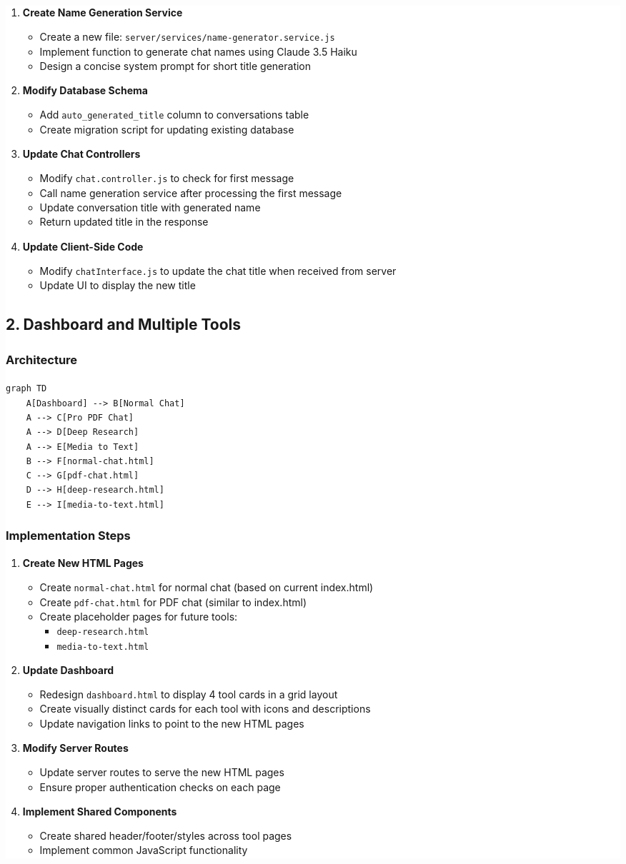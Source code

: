 1. **Create Name Generation Service**
   - Create a new file: `server/services/name-generator.service.js`
   - Implement function to generate chat names using Claude 3.5 Haiku
   - Design a concise system prompt for short title generation

2. **Modify Database Schema**
   - Add `auto_generated_title` column to conversations table
   - Create migration script for updating existing database

3. **Update Chat Controllers**
   - Modify `chat.controller.js` to check for first message
   - Call name generation service after processing the first message
   - Update conversation title with generated name
   - Return updated title in the response

4. **Update Client-Side Code**
   - Modify `chatInterface.js` to update the chat title when received from server
   - Update UI to display the new title

## 2. Dashboard and Multiple Tools

### Architecture

```mermaid
graph TD
    A[Dashboard] --> B[Normal Chat]
    A --> C[Pro PDF Chat]
    A --> D[Deep Research]
    A --> E[Media to Text]
    B --> F[normal-chat.html]
    C --> G[pdf-chat.html]
    D --> H[deep-research.html]
    E --> I[media-to-text.html]
```

### Implementation Steps

1. **Create New HTML Pages**
   - Create `normal-chat.html` for normal chat (based on current index.html)
   - Create `pdf-chat.html` for PDF chat (similar to index.html)
   - Create placeholder pages for future tools:
     - `deep-research.html`
     - `media-to-text.html`

2. **Update Dashboard**
   - Redesign `dashboard.html` to display 4 tool cards in a grid layout
   - Create visually distinct cards for each tool with icons and descriptions
   - Update navigation links to point to the new HTML pages

3. **Modify Server Routes**
   - Update server routes to serve the new HTML pages
   - Ensure proper authentication checks on each page

4. **Implement Shared Components**
   - Create shared header/footer/styles across tool pages
   - Implement common JavaScript functionality
